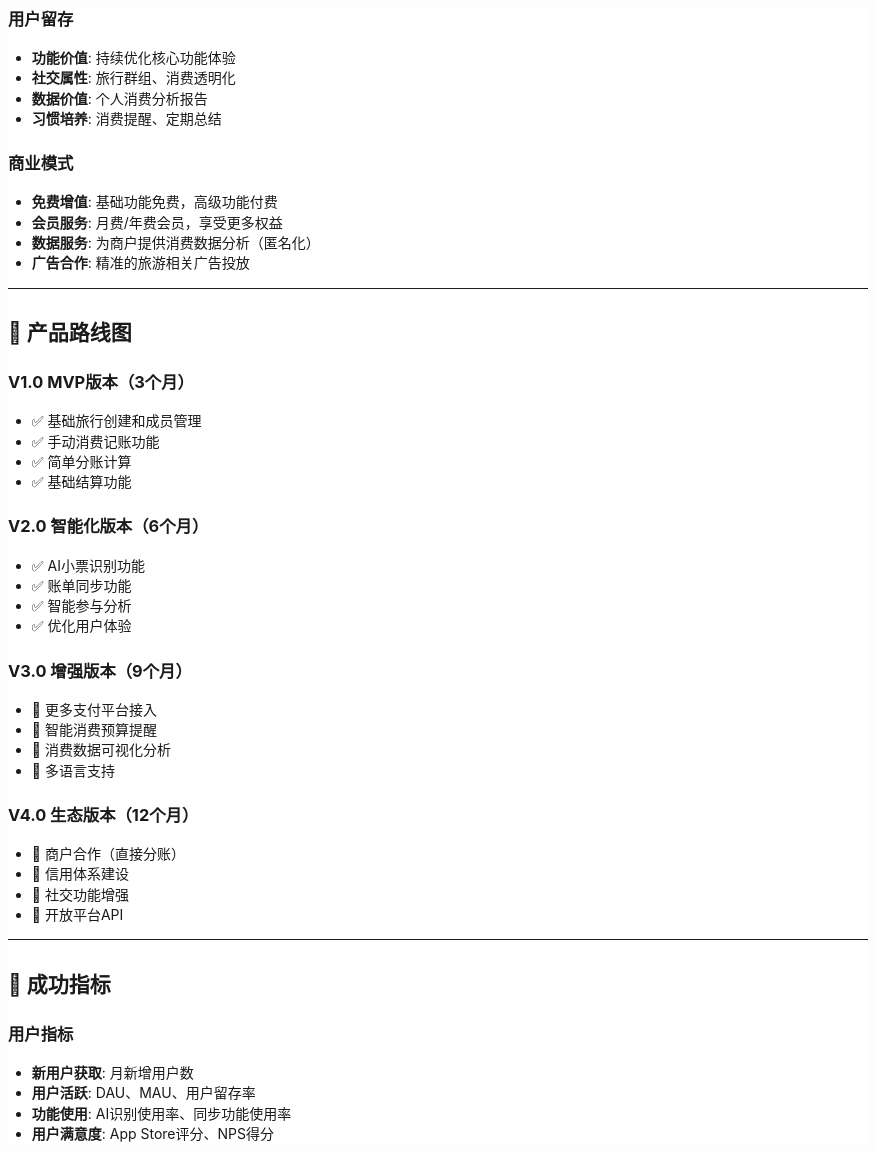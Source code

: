 ### 用户留存
- **功能价值**: 持续优化核心功能体验
- **社交属性**: 旅行群组、消费透明化
- **数据价值**: 个人消费分析报告
- **习惯培养**: 消费提醒、定期总结

### 商业模式
- **免费增值**: 基础功能免费，高级功能付费
- **会员服务**: 月费/年费会员，享受更多权益
- **数据服务**: 为商户提供消费数据分析（匿名化）
- **广告合作**: 精准的旅游相关广告投放

---

## 🎯 产品路线图

### V1.0 MVP版本（3个月）
- ✅ 基础旅行创建和成员管理
- ✅ 手动消费记账功能
- ✅ 简单分账计算
- ✅ 基础结算功能

### V2.0 智能化版本（6个月）
- ✅ AI小票识别功能
- ✅ 账单同步功能
- ✅ 智能参与分析
- ✅ 优化用户体验

### V3.0 增强版本（9个月）
- 🔄 更多支付平台接入
- 🔄 智能消费预算提醒
- 🔄 消费数据可视化分析
- 🔄 多语言支持

### V4.0 生态版本（12个月）
- 🔄 商户合作（直接分账）
- 🔄 信用体系建设
- 🔄 社交功能增强
- 🔄 开放平台API

---

## 📏 成功指标

### 用户指标
- **新用户获取**: 月新增用户数
- **用户活跃**: DAU、MAU、用户留存率
- **功能使用**: AI识别使用率、同步功能使用率
- **用户满意度**: App Store评分、NPS得分

